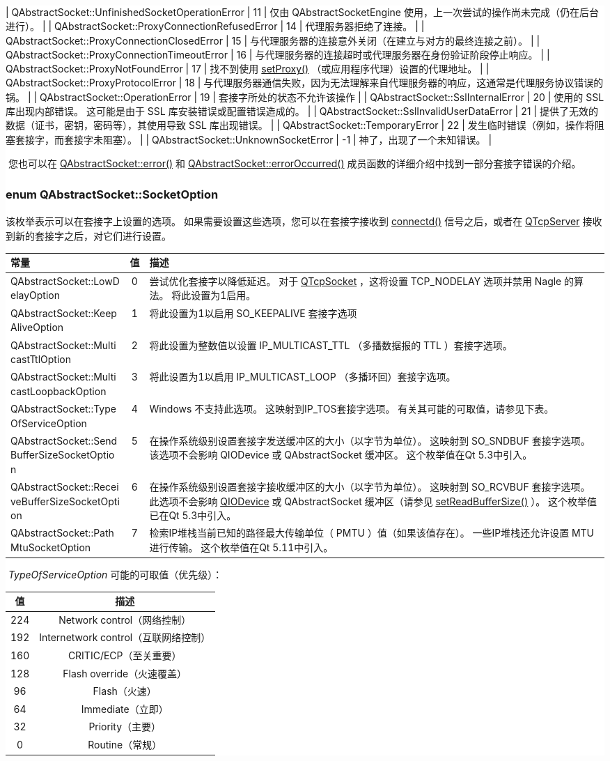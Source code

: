 | QAbstractSocket::UnfinishedSocketOperationError   |  11  | 仅由 QAbstractSocketEngine 使用，上一次尝试的操作尚未完成（仍在后台进行）。 |
| QAbstractSocket::ProxyConnectionRefusedError      |  14  | 代理服务器拒绝了连接。                                       |
| QAbstractSocket::ProxyConnectionClosedError       |  15  | 与代理服务器的连接意外关闭（在建立与对方的最终连接之前）。   |
| QAbstractSocket::ProxyConnectionTimeoutError      |  16  | 与代理服务器的连接超时或代理服务器在身份验证阶段停止响应。   |
| QAbstractSocket::ProxyNotFoundError               |  17  | 找不到使用 [setProxy()](#void-qabstractsocketsetproxyconst-qnetworkproxy-networkproxy-) （或应用程序代理）设置的代理地址。 |
| QAbstractSocket::ProxyProtocolError               |  18  | 与代理服务器通信失败，因为无法理解来自代理服务器的响应，这通常是代理服务协议错误的锅。 |
| QAbstractSocket::OperationError                   |  19  | 套接字所处的状态不允许该操作                                 |
| QAbstractSocket::SslInternalError                 |  20  | 使用的 SSL 库出现内部错误。 这可能是由于 SSL 库安装错误或配置错误造成的。 |
| QAbstractSocket::SslInvalidUserDataError          |  21  | 提供了无效的数据（证书，密钥，密码等），其使用导致 SSL 库出现错误。 |
| QAbstractSocket::TemporaryError                   |  22  | 发生临时错误（例如，操作将阻塞套接字，而套接字未阻塞）。     |
| QAbstractSocket::UnknownSocketError               |  -1  | 神了，出现了一个未知错误。                                   |

​    您也可以在 [QAbstractSocket::error()](#qabstractsocketsocketerror-qabstractsocketerror-const)  和 [QAbstractSocket::errorOccurred()](#signal-void-qabstractsocketerroroccurredqabstractsocketsocketerror-socketerror) 成员函数的详细介绍中找到一部分套接字错误的介绍。



### enum **QAbstractSocket**::SocketOption

该枚举表示可以在套接字上设置的选项。 如果需要设置这些选项，您可以在套接字接收到 [connectd()](#signal-void-qabstractsocketconnected) 信号之后，或者在 [QTcpServer](../../QTcpServer/QTcpServer.md) 接收到新的套接字之后，对它们进行设置。

| 常量                                           |  值  | 描述                                                         |
| :--------------------------------------------- | :--: | :----------------------------------------------------------- |
| QAbstractSocket::LowDelayOption                |  0   | 尝试优化套接字以降低延迟。 对于 [QTcpSocket](../../T/QTcpSocket/QTcpSocket.md) ，这将设置 TCP_NODELAY 选项并禁用 Nagle 的算法。 将此设置为1启用。 |
| QAbstractSocket::KeepAliveOption               |  1   | 将此设置为1以启用 SO_KEEPALIVE 套接字选项                    |
| QAbstractSocket::MulticastTtlOption            |  2   | 将此设置为整数值以设置 IP_MULTICAST_TTL （多播数据报的 TTL ）套接字选项。 |
| QAbstractSocket::MulticastLoopbackOption       |  3   | 将此设置为1以启用 IP_MULTICAST_LOOP （多播环回）套接字选项。 |
| QAbstractSocket::TypeOfServiceOption           |  4   | Windows 不支持此选项。 这映射到IP_TOS套接字选项。 有关其可能的可取值，请参见下表。 |
| QAbstractSocket::SendBufferSizeSocketOption    |  5   | 在操作系统级别设置套接字发送缓冲区的大小（以字节为单位）。 这映射到 SO_SNDBUF 套接字选项。 该选项不会影响 QIODevice 或 QAbstractSocket 缓冲区。 这个枚举值在Qt 5.3中引入。 |
| QAbstractSocket::ReceiveBufferSizeSocketOption |  6   | 在操作系统级别设置套接字接收缓冲区的大小（以字节为单位）。 这映射到 SO_RCVBUF 套接字选项。 此选项不会影响 [QIODevice](../../I/QIODevice/QIODevice.md) 或 QAbstractSocket 缓冲区（请参见 [setReadBufferSize()](#virtual-void-qabstractsocketsetreadbuffersizeqint64-size) ）。 这个枚举值已在Qt 5.3中引入。 |
| QAbstractSocket::PathMtuSocketOption           |  7   | 检索IP堆栈当前已知的路径最大传输单位（ PMTU ）值（如果该值存在）。 一些IP堆栈还允许设置 MTU 进行传输。 这个枚举值在Qt 5.11中引入。 |

​    *TypeOfServiceOption* 可能的可取值（优先级）：

|  值  |                 描述                 |
| :--: | :----------------------------------: |
| 224  |     Network control（网络控制）      |
| 192  | Internetwork control（互联网络控制） |
| 160  |        CRITIC/ECP（至关重要）        |
| 128  |      Flash override（火速覆盖）      |
|  96  |            Flash（火速）             |
|  64  |          Immediate（立即）           |
|  32  |           Priority（主要）           |
|  0   |           Routine（常规）            |
